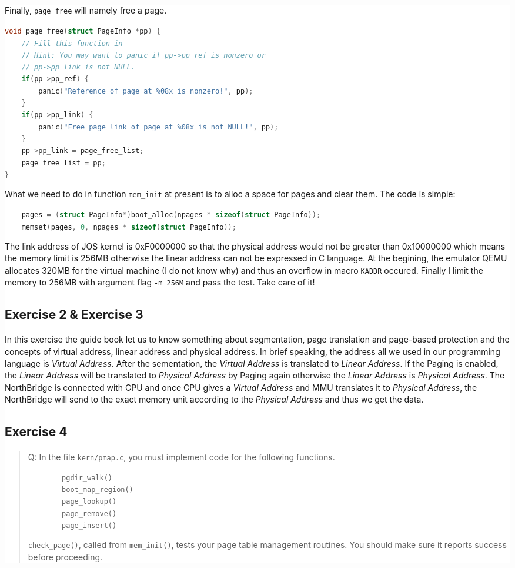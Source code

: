 
Finally, `page_free` will namely free a page.

```c
void page_free(struct PageInfo *pp) {
    // Fill this function in
    // Hint: You may want to panic if pp->pp_ref is nonzero or
    // pp->pp_link is not NULL.
    if(pp->pp_ref) {
        panic("Reference of page at %08x is nonzero!", pp);
    }
    if(pp->pp_link) {
        panic("Free page link of page at %08x is not NULL!", pp);
    }
    pp->pp_link = page_free_list;
    page_free_list = pp;
}
```

What we need to do in function `mem_init` at present is to alloc a space for pages and clear them. The code is simple:

```c
    pages = (struct PageInfo*)boot_alloc(npages * sizeof(struct PageInfo));
    memset(pages, 0, npages * sizeof(struct PageInfo));
```

The link address of JOS kernel is 0xF0000000 so that the physical address would not be greater than 0x10000000 which means the memory limit is 256MB otherwise the linear address can not be expressed in C language. At the begining, the emulator QEMU allocates 320MB for the virtual machine (I do not know why) and thus an overflow in macro `KADDR` occured. Finally I limit the memory to 256MB with argument flag `-m 256M` and pass the  test. Take care of it!

## Exercise 2 & Exercise 3

In this exercise the guide book let us to know something about segmentation, page translation and page-based protection and the concepts of virtual address, linear address and physical address. In brief speaking, the address all we used in our programming language is *Virtual Address*. After the sementation, the *Virtual Address* is translated to *Linear Address*. If the Paging is enabled, the *Linear Address* will be translated to *Physical Address* by Paging again otherwise the *Linear Address* is *Physical Address*. The NorthBridge is connected with CPU and once CPU gives a *Virtual Address* and MMU translates it to *Physical Address*, the NorthBridge will send to the exact memory unit according to the *Physical Address* and thus we get the data.

## Exercise 4

> Q: In the file `kern/pmap.c`, you must implement code for the following functions.
>
> ```
>         pgdir_walk()
>         boot_map_region()
>         page_lookup()
>         page_remove()
>         page_insert()
> ```
>
> `check_page()`, called from `mem_init()`, tests your page table management routines. You should make sure it reports success before proceeding.
